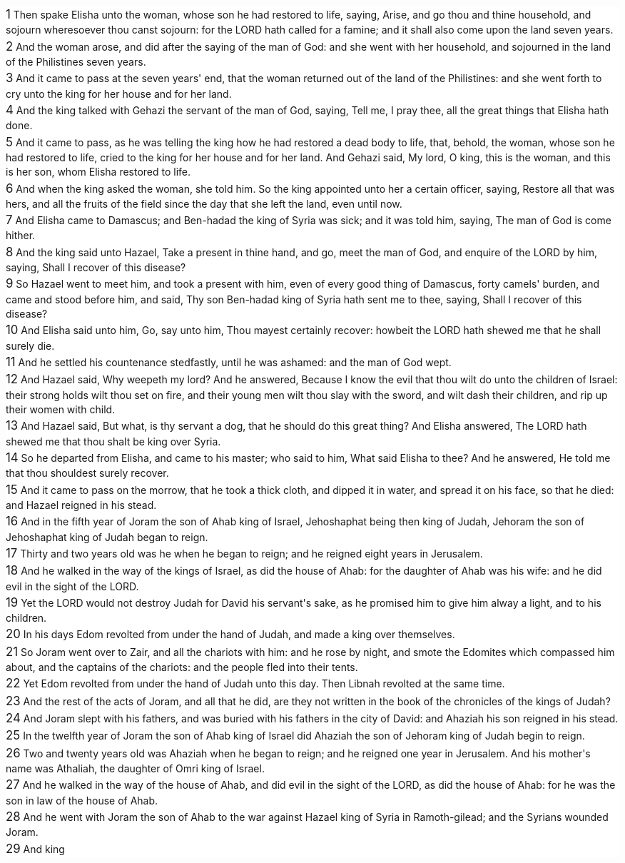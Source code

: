 <span style="font-size:larger;">1</span>  Then spake Elisha unto the woman, whose son he had restored to life, saying, Arise, and go thou and thine household, and sojourn wheresoever thou canst sojourn: for the LORD hath called for a famine; and it shall also come upon the land seven years. <br><span style="font-size:larger;">2</span>  And the woman arose, and did after the saying of the man of God: and she went with her household, and sojourned in the land of the Philistines seven years. <br><span style="font-size:larger;">3</span>  And it came to pass at the seven years' end, that the woman returned out of the land of the Philistines: and she went forth to cry unto the king for her house and for her land. <br><span style="font-size:larger;">4</span>  And the king talked with Gehazi the servant of the man of God, saying, Tell me, I pray thee, all the great things that Elisha hath done. <br><span style="font-size:larger;">5</span>  And it came to pass, as he was telling the king how he had restored a dead body to life, that, behold, the woman, whose son he had restored to life, cried to the king for her house and for her land. And Gehazi said, My lord, O king, this is the woman, and this is her son, whom Elisha restored to life.  <br><span style="font-size:larger;">6</span>  And when the king asked the woman, she told him. So the king appointed unto her a certain officer, saying, Restore all that was hers, and all the fruits of the field since the day that she left the land, even until now. <br><span style="font-size:larger;">7</span>  And Elisha came to Damascus; and Ben-hadad the king of Syria was sick; and it was told him, saying, The man of God is come hither.  <br><span style="font-size:larger;">8</span>  And the king said unto Hazael, Take a present in thine hand, and go, meet the man of God, and enquire of the LORD by him, saying, Shall I recover of this disease?  <br><span style="font-size:larger;">9</span>  So Hazael went to meet him, and took a present with him, even of every good thing of Damascus, forty camels' burden, and came and stood before him, and said, Thy son Ben-hadad king of Syria hath sent me to thee, saying, Shall I recover of this disease? <br><span style="font-size:larger;">10</span>  And Elisha said unto him, Go, say unto him, Thou mayest certainly recover: howbeit the LORD hath shewed me that he shall surely die. <br><span style="font-size:larger;">11</span>  And he settled his countenance stedfastly, until he was ashamed: and the man of God wept. <br><span style="font-size:larger;">12</span>  And Hazael said, Why weepeth my lord? And he answered, Because I know the evil that thou wilt do unto the children of Israel: their strong holds wilt thou set on fire, and their young men wilt thou slay with the sword, and wilt dash their children, and rip up their women with child. <br><span style="font-size:larger;">13</span>  And Hazael said, But what, is thy servant a dog, that he should do this great thing? And Elisha answered, The LORD hath shewed me that thou shalt be king over Syria. <br><span style="font-size:larger;">14</span>  So he departed from Elisha, and came to his master; who said to him, What said Elisha to thee? And he answered, He told me that thou shouldest surely recover. <br><span style="font-size:larger;">15</span>  And it came to pass on the morrow, that he took a thick cloth, and dipped it in water, and spread it on his face, so that he died: and Hazael reigned in his stead. <br><span style="font-size:larger;">16</span>  And in the fifth year of Joram the son of Ahab king of Israel, Jehoshaphat being then king of Judah, Jehoram the son of Jehoshaphat king of Judah began to reign. <br><span style="font-size:larger;">17</span>  Thirty and two years old was he when he began to reign; and he reigned eight years in Jerusalem. <br><span style="font-size:larger;">18</span>  And he walked in the way of the kings of Israel, as did the house of Ahab: for the daughter of Ahab was his wife: and he did evil in the sight of the LORD. <br><span style="font-size:larger;">19</span>  Yet the LORD would not destroy Judah for David his servant's sake, as he promised him to give him alway a light, and to his children. <br><span style="font-size:larger;">20</span>  In his days Edom revolted from under the hand of Judah, and made a king over themselves. <br><span style="font-size:larger;">21</span>  So Joram went over to Zair, and all the chariots with him: and he rose by night, and smote the Edomites which compassed him about, and the captains of the chariots: and the people fled into their tents. <br><span style="font-size:larger;">22</span>  Yet Edom revolted from under the hand of Judah unto this day. Then Libnah revolted at the same time. <br><span style="font-size:larger;">23</span>  And the rest of the acts of Joram, and all that he did, are they not written in the book of the chronicles of the kings of Judah? <br><span style="font-size:larger;">24</span>  And Joram slept with his fathers, and was buried with his fathers in the city of David: and Ahaziah his son reigned in his stead. <br><span style="font-size:larger;">25</span>  In the twelfth year of Joram the son of Ahab king of Israel did Ahaziah the son of Jehoram king of Judah begin to reign. <br><span style="font-size:larger;">26</span>  Two and twenty years old was Ahaziah when he began to reign; and he reigned one year in Jerusalem. And his mother's name was Athaliah, the daughter of Omri king of Israel. <br><span style="font-size:larger;">27</span>  And he walked in the way of the house of Ahab, and did evil in the sight of the LORD, as did the house of Ahab: for he was the son in law of the house of Ahab. <br><span style="font-size:larger;">28</span>  And he went with Joram the son of Ahab to the war against Hazael king of Syria in Ramoth-gilead; and the Syrians wounded Joram.  <br><span style="font-size:larger;">29</span>  And king